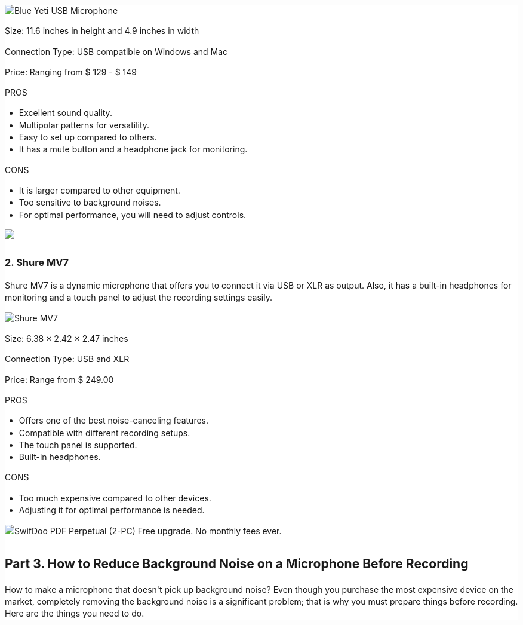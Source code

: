 ![Blue Yeti USB Microphone](https://www.aiseesoft.com/images/resource/background-noise-cancelling-microphone-review/blue-yeti-usb-microphone.jpg)

Size: 11.6 inches in height and 4.9 inches in width

Connection Type: USB compatible on Windows and Mac

Price: Ranging from $ 129 - $ 149

PROS

* Excellent sound quality.
* Multipolar patterns for versatility.
* Easy to set up compared to others.
* It has a mute button and a headphone jack for monitoring.

CONS

* It is larger compared to other equipment.
* Too sensitive to background noises.
* For optimal performance, you will need to adjust controls.


<a href="https://store.iobit.com/order/checkout.php?PRODS=1468905&QTY=1&AFFILIATE=108875&CART=1"><img src="https://secure.avangate.com/images/merchant/184260348236f9554fe9375772ff966e/ascscan_728x90.png" border="0"></a>

### 2\. Shure MV7

Shure MV7 is a dynamic microphone that offers you to connect it via USB or XLR as output. Also, it has a built-in headphones for monitoring and a touch panel to adjust the recording settings easily.

![Shure MV7](https://www.aiseesoft.com/images/resource/background-noise-cancelling-microphone-review/shure-mv7.jpg)

Size: 6.38 × 2.42 × 2.47 inches

Connection Type: USB and XLR

Price: Range from $ 249.00

PROS

* Offers one of the best noise-canceling features.
* Compatible with different recording setups.
* The touch panel is supported.
* Built-in headphones.

CONS

* Too much expensive compared to other devices.
* Adjusting it for optimal performance is needed.


<a href="https://purchase.swifdoo.com/order/checkout.php?PRODS=38709260&QTY=1&AFFILIATE=108875&CART=1"><img src="https://secure.avangate.com/images/merchant/8b932759a5a04ddb34bf79e3f9072e4b/products/Product%20box%20white-1024x1024.png" border="0">SwifDoo PDF Perpetual (2-PC)  Free upgrade. No monthly fees ever. </a>

## Part 3\. How to Reduce Background Noise on a Microphone Before Recording

 How to make a microphone that doesn't pick up background noise? Even though you purchase the most expensive device on the market, completely removing the background noise is a significant problem; that is why you must prepare things before recording. Here are the things you need to do.
